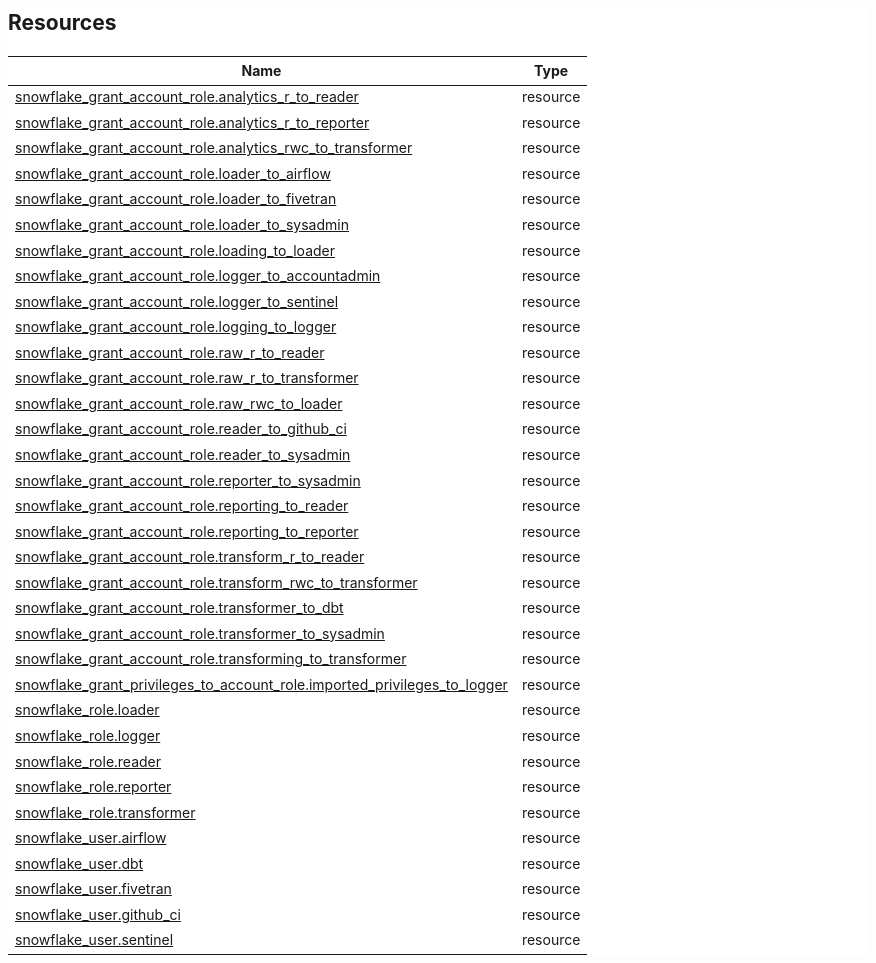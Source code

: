 ## Resources

| Name | Type |
|------|------|
| [snowflake_grant_account_role.analytics_r_to_reader](https://registry.terraform.io/providers/Snowflake-Labs/snowflake/latest/docs/resources/grant_account_role) | resource |
| [snowflake_grant_account_role.analytics_r_to_reporter](https://registry.terraform.io/providers/Snowflake-Labs/snowflake/latest/docs/resources/grant_account_role) | resource |
| [snowflake_grant_account_role.analytics_rwc_to_transformer](https://registry.terraform.io/providers/Snowflake-Labs/snowflake/latest/docs/resources/grant_account_role) | resource |
| [snowflake_grant_account_role.loader_to_airflow](https://registry.terraform.io/providers/Snowflake-Labs/snowflake/latest/docs/resources/grant_account_role) | resource |
| [snowflake_grant_account_role.loader_to_fivetran](https://registry.terraform.io/providers/Snowflake-Labs/snowflake/latest/docs/resources/grant_account_role) | resource |
| [snowflake_grant_account_role.loader_to_sysadmin](https://registry.terraform.io/providers/Snowflake-Labs/snowflake/latest/docs/resources/grant_account_role) | resource |
| [snowflake_grant_account_role.loading_to_loader](https://registry.terraform.io/providers/Snowflake-Labs/snowflake/latest/docs/resources/grant_account_role) | resource |
| [snowflake_grant_account_role.logger_to_accountadmin](https://registry.terraform.io/providers/Snowflake-Labs/snowflake/latest/docs/resources/grant_account_role) | resource |
| [snowflake_grant_account_role.logger_to_sentinel](https://registry.terraform.io/providers/Snowflake-Labs/snowflake/latest/docs/resources/grant_account_role) | resource |
| [snowflake_grant_account_role.logging_to_logger](https://registry.terraform.io/providers/Snowflake-Labs/snowflake/latest/docs/resources/grant_account_role) | resource |
| [snowflake_grant_account_role.raw_r_to_reader](https://registry.terraform.io/providers/Snowflake-Labs/snowflake/latest/docs/resources/grant_account_role) | resource |
| [snowflake_grant_account_role.raw_r_to_transformer](https://registry.terraform.io/providers/Snowflake-Labs/snowflake/latest/docs/resources/grant_account_role) | resource |
| [snowflake_grant_account_role.raw_rwc_to_loader](https://registry.terraform.io/providers/Snowflake-Labs/snowflake/latest/docs/resources/grant_account_role) | resource |
| [snowflake_grant_account_role.reader_to_github_ci](https://registry.terraform.io/providers/Snowflake-Labs/snowflake/latest/docs/resources/grant_account_role) | resource |
| [snowflake_grant_account_role.reader_to_sysadmin](https://registry.terraform.io/providers/Snowflake-Labs/snowflake/latest/docs/resources/grant_account_role) | resource |
| [snowflake_grant_account_role.reporter_to_sysadmin](https://registry.terraform.io/providers/Snowflake-Labs/snowflake/latest/docs/resources/grant_account_role) | resource |
| [snowflake_grant_account_role.reporting_to_reader](https://registry.terraform.io/providers/Snowflake-Labs/snowflake/latest/docs/resources/grant_account_role) | resource |
| [snowflake_grant_account_role.reporting_to_reporter](https://registry.terraform.io/providers/Snowflake-Labs/snowflake/latest/docs/resources/grant_account_role) | resource |
| [snowflake_grant_account_role.transform_r_to_reader](https://registry.terraform.io/providers/Snowflake-Labs/snowflake/latest/docs/resources/grant_account_role) | resource |
| [snowflake_grant_account_role.transform_rwc_to_transformer](https://registry.terraform.io/providers/Snowflake-Labs/snowflake/latest/docs/resources/grant_account_role) | resource |
| [snowflake_grant_account_role.transformer_to_dbt](https://registry.terraform.io/providers/Snowflake-Labs/snowflake/latest/docs/resources/grant_account_role) | resource |
| [snowflake_grant_account_role.transformer_to_sysadmin](https://registry.terraform.io/providers/Snowflake-Labs/snowflake/latest/docs/resources/grant_account_role) | resource |
| [snowflake_grant_account_role.transforming_to_transformer](https://registry.terraform.io/providers/Snowflake-Labs/snowflake/latest/docs/resources/grant_account_role) | resource |
| [snowflake_grant_privileges_to_account_role.imported_privileges_to_logger](https://registry.terraform.io/providers/Snowflake-Labs/snowflake/latest/docs/resources/grant_privileges_to_account_role) | resource |
| [snowflake_role.loader](https://registry.terraform.io/providers/Snowflake-Labs/snowflake/latest/docs/resources/role) | resource |
| [snowflake_role.logger](https://registry.terraform.io/providers/Snowflake-Labs/snowflake/latest/docs/resources/role) | resource |
| [snowflake_role.reader](https://registry.terraform.io/providers/Snowflake-Labs/snowflake/latest/docs/resources/role) | resource |
| [snowflake_role.reporter](https://registry.terraform.io/providers/Snowflake-Labs/snowflake/latest/docs/resources/role) | resource |
| [snowflake_role.transformer](https://registry.terraform.io/providers/Snowflake-Labs/snowflake/latest/docs/resources/role) | resource |
| [snowflake_user.airflow](https://registry.terraform.io/providers/Snowflake-Labs/snowflake/latest/docs/resources/user) | resource |
| [snowflake_user.dbt](https://registry.terraform.io/providers/Snowflake-Labs/snowflake/latest/docs/resources/user) | resource |
| [snowflake_user.fivetran](https://registry.terraform.io/providers/Snowflake-Labs/snowflake/latest/docs/resources/user) | resource |
| [snowflake_user.github_ci](https://registry.terraform.io/providers/Snowflake-Labs/snowflake/latest/docs/resources/user) | resource |
| [snowflake_user.sentinel](https://registry.terraform.io/providers/Snowflake-Labs/snowflake/latest/docs/resources/user) | resource |
